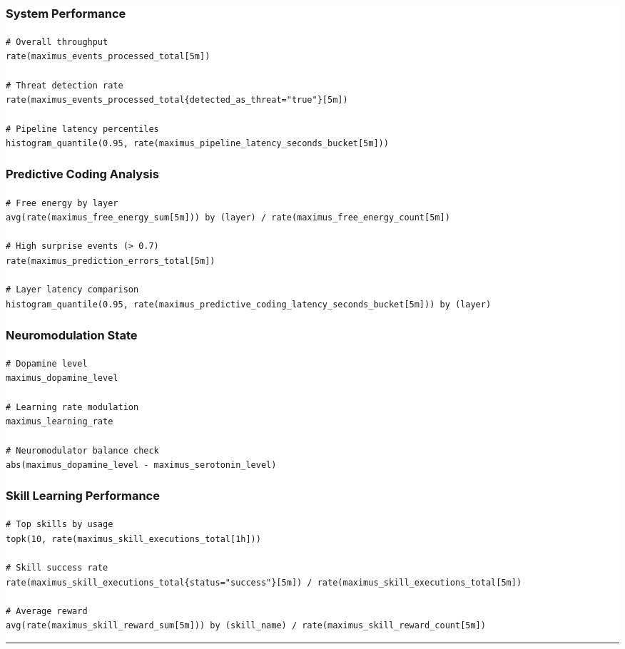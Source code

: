 ### System Performance

```promql
# Overall throughput
rate(maximus_events_processed_total[5m])

# Threat detection rate
rate(maximus_events_processed_total{detected_as_threat="true"}[5m])

# Pipeline latency percentiles
histogram_quantile(0.95, rate(maximus_pipeline_latency_seconds_bucket[5m]))
```

### Predictive Coding Analysis

```promql
# Free energy by layer
avg(rate(maximus_free_energy_sum[5m])) by (layer) / rate(maximus_free_energy_count[5m])

# High surprise events (> 0.7)
rate(maximus_prediction_errors_total[5m])

# Layer latency comparison
histogram_quantile(0.95, rate(maximus_predictive_coding_latency_seconds_bucket[5m])) by (layer)
```

### Neuromodulation State

```promql
# Dopamine level
maximus_dopamine_level

# Learning rate modulation
maximus_learning_rate

# Neuromodulator balance check
abs(maximus_dopamine_level - maximus_serotonin_level)
```

### Skill Learning Performance

```promql
# Top skills by usage
topk(10, rate(maximus_skill_executions_total[1h]))

# Skill success rate
rate(maximus_skill_executions_total{status="success"}[5m]) / rate(maximus_skill_executions_total[5m])

# Average reward
avg(rate(maximus_skill_reward_sum[5m])) by (skill_name) / rate(maximus_skill_reward_count[5m])
```

---